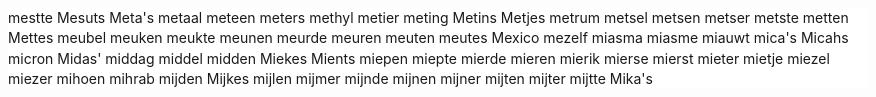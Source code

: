mestte
Mesuts
Meta's
metaal
meteen
meters
methyl
metier
meting
Metins
Metjes
metrum
metsel
metsen
metser
metste
metten
Mettes
meubel
meuken
meukte
meunen
meurde
meuren
meuten
meutes
Mexico
mezelf
miasma
miasme
miauwt
mica's
Micahs
micron
Midas'
middag
middel
midden
Miekes
Mients
miepen
miepte
mierde
mieren
mierik
mierse
mierst
mieter
mietje
miezel
miezer
mihoen
mihrab
mijden
Mijkes
mijlen
mijmer
mijnde
mijnen
mijner
mijten
mijter
mijtte
Mika's